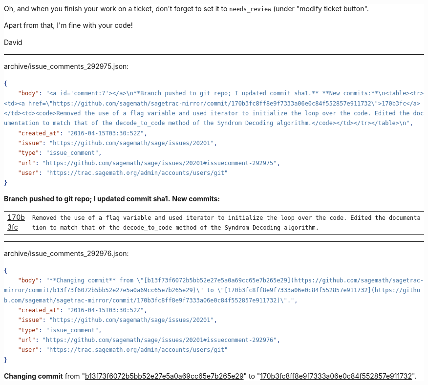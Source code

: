 Oh, and when you finish your work on a ticket, don't forget to set it to `needs_review` (under "modify ticket button".

Apart from that, I'm fine with your code!

David



---

archive/issue_comments_292975.json:
```json
{
    "body": "<a id='comment:7'></a>\n**Branch pushed to git repo; I updated commit sha1.** **New commits:**\n<table><tr><td><a href=\"https://github.com/sagemath/sagetrac-mirror/commit/170b3fc8ff8e9f7333a06e0c84f552857e911732\">170b3fc</a></td><td><code>Removed the use of a flag variable and used iterator to initialize the loop over the code. Edited the documentation to match that of the decode_to_code method of the Syndrom Decoding algorithm.</code></td></tr></table>\n",
    "created_at": "2016-04-15T03:30:52Z",
    "issue": "https://github.com/sagemath/sage/issues/20201",
    "type": "issue_comment",
    "url": "https://github.com/sagemath/sage/issues/20201#issuecomment-292975",
    "user": "https://trac.sagemath.org/admin/accounts/users/git"
}
```

<a id='comment:7'></a>
**Branch pushed to git repo; I updated commit sha1.** **New commits:**
<table><tr><td><a href="https://github.com/sagemath/sagetrac-mirror/commit/170b3fc8ff8e9f7333a06e0c84f552857e911732">170b3fc</a></td><td><code>Removed the use of a flag variable and used iterator to initialize the loop over the code. Edited the documentation to match that of the decode_to_code method of the Syndrom Decoding algorithm.</code></td></tr></table>




---

archive/issue_comments_292976.json:
```json
{
    "body": "**Changing commit** from \"[b13f73f6072b5bb52e27e5a0a69cc65e7b265e29](https://github.com/sagemath/sagetrac-mirror/commit/b13f73f6072b5bb52e27e5a0a69cc65e7b265e29)\" to \"[170b3fc8ff8e9f7333a06e0c84f552857e911732](https://github.com/sagemath/sagetrac-mirror/commit/170b3fc8ff8e9f7333a06e0c84f552857e911732)\".",
    "created_at": "2016-04-15T03:30:52Z",
    "issue": "https://github.com/sagemath/sage/issues/20201",
    "type": "issue_comment",
    "url": "https://github.com/sagemath/sage/issues/20201#issuecomment-292976",
    "user": "https://trac.sagemath.org/admin/accounts/users/git"
}
```

**Changing commit** from "[b13f73f6072b5bb52e27e5a0a69cc65e7b265e29](https://github.com/sagemath/sagetrac-mirror/commit/b13f73f6072b5bb52e27e5a0a69cc65e7b265e29)" to "[170b3fc8ff8e9f7333a06e0c84f552857e911732](https://github.com/sagemath/sagetrac-mirror/commit/170b3fc8ff8e9f7333a06e0c84f552857e911732)".
